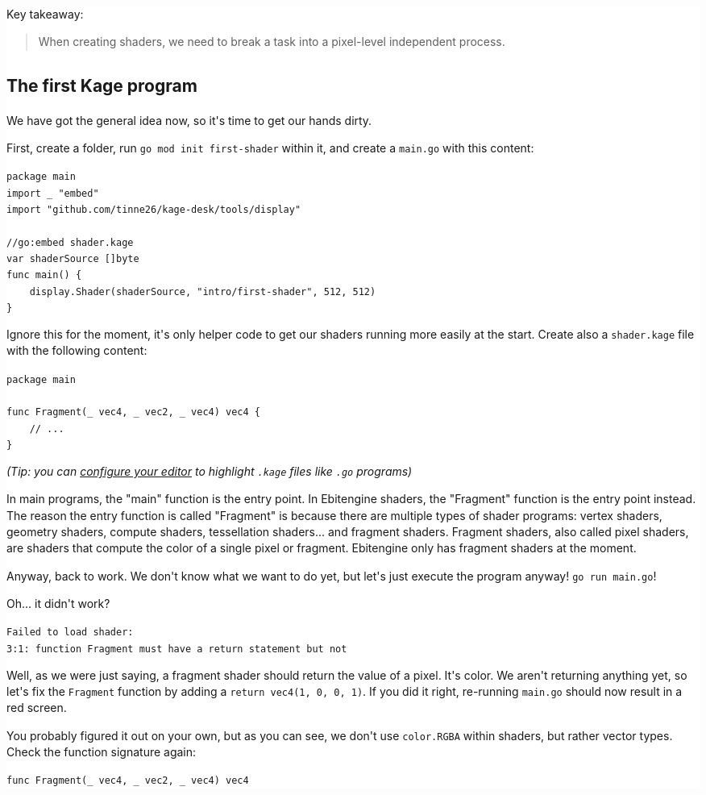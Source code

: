 Key takeaway:
> When creating shaders, we need to break a task into a pixel-level independent process.


## The first Kage program

We have got the general idea now, so it's time to get our hands dirty.

First, create a folder, run `go mod init first-shader` within it, and create a `main.go` with this content:
```Golang
package main
import _ "embed"
import "github.com/tinne26/kage-desk/tools/display"

//go:embed shader.kage
var shaderSource []byte
func main() {
	display.Shader(shaderSource, "intro/first-shader", 512, 512)
}
```

Ignore this for the moment, it's only helper code to get our shaders running more easily at the start. Create also a `shader.kage` file with the following content:
```Golang
package main

func Fragment(_ vec4, _ vec2, _ vec4) vec4 {
	// ...
}
```
*(Tip: you can [configure your editor](https://github.com/tinne26/kage-desk/blob/main/tutorials/config_editor.md) to highlight `.kage` files like `.go` programs)*

In main programs, the "main" function is the entry point. In Ebitengine shaders, the "Fragment" function is the entry point instead. The reason the entry function is called "Fragment" is because there are multiple types of shader programs: vertex shaders, geometry shaders, compute shaders, tessellation shaders... and fragment shaders. Fragment shaders, also called pixel shaders, are shaders that compute the color of a single pixel or fragment. Ebitengine only has fragment shaders at the moment.

Anyway, back to work. We don't know what we want to do yet, but let's just execute the program anyway! `go run main.go`!

Oh... it didn't work?
```
Failed to load shader:
3:1: function Fragment must have a return statement but not
```

Well, as we were just saying, a fragment shader should return the value of a pixel. It's color. We aren't returning anything yet, so let's fix the `Fragment` function by adding a `return vec4(1, 0, 0, 1)`. If you did it right, re-running `main.go` should now result in a red screen.

You probably figured it out on your own, but as you can see, we don't use `color.RGBA` within shaders, but rather vector types. Check the function signature again:
```Golang
func Fragment(_ vec4, _ vec2, _ vec4) vec4
```
